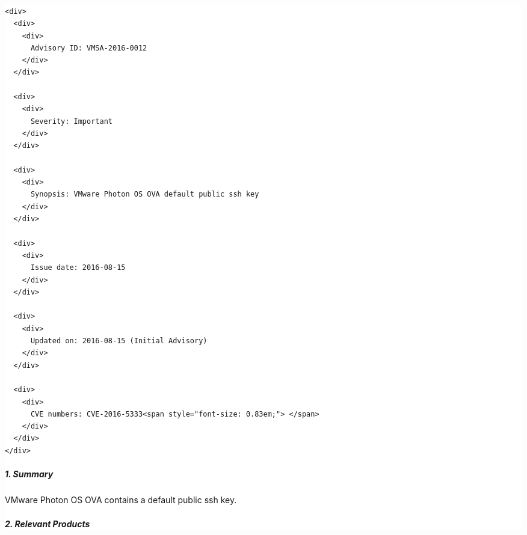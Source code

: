     <div>
      <div>
        <div>
          Advisory ID: VMSA-2016-0012
        </div>
      </div>
      
      <div>
        <div>
          Severity: Important
        </div>
      </div>
      
      <div>
        <div>
          Synopsis: VMware Photon OS OVA default public ssh key
        </div>
      </div>
      
      <div>
        <div>
          Issue date: 2016-08-15
        </div>
      </div>
      
      <div>
        <div>
          Updated on: 2016-08-15 (Initial Advisory)
        </div>
      </div>
      
      <div>
        <div>
          CVE numbers: CVE-2016-5333<span style="font-size: 0.83em;"> </span>
        </div>
      </div>
    </div>
  </div>
</div>

<div>
  <h5>
    1. Summary
  </h5>
  
  <p>
    VMware Photon OS OVA contains a default public ssh key.<!--more-->
  </p>
</div>

<div>
  <div>
    <div>
      <div>
        <div>
          <h5>
            2. Relevant Products
          </h5>
          
